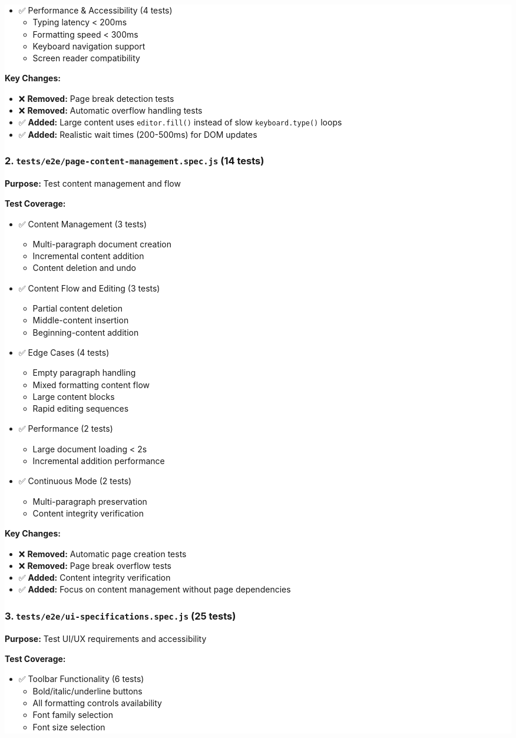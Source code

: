 - ✅ Performance & Accessibility (4 tests)
  - Typing latency < 200ms
  - Formatting speed < 300ms
  - Keyboard navigation support
  - Screen reader compatibility

**Key Changes:**
- ❌ **Removed:** Page break detection tests
- ❌ **Removed:** Automatic overflow handling tests
- ✅ **Added:** Large content uses `editor.fill()` instead of slow `keyboard.type()` loops
- ✅ **Added:** Realistic wait times (200-500ms) for DOM updates

### 2. `tests/e2e/page-content-management.spec.js` (14 tests)

**Purpose:** Test content management and flow

**Test Coverage:**
- ✅ Content Management (3 tests)
  - Multi-paragraph document creation
  - Incremental content addition
  - Content deletion and undo
  
- ✅ Content Flow and Editing (3 tests)
  - Partial content deletion
  - Middle-content insertion
  - Beginning-content addition
  
- ✅ Edge Cases (4 tests)
  - Empty paragraph handling
  - Mixed formatting content flow
  - Large content blocks
  - Rapid editing sequences
  
- ✅ Performance (2 tests)
  - Large document loading < 2s
  - Incremental addition performance
  
- ✅ Continuous Mode (2 tests)
  - Multi-paragraph preservation
  - Content integrity verification

**Key Changes:**
- ❌ **Removed:** Automatic page creation tests
- ❌ **Removed:** Page break overflow tests
- ✅ **Added:** Content integrity verification
- ✅ **Added:** Focus on content management without page dependencies

### 3. `tests/e2e/ui-specifications.spec.js` (25 tests)

**Purpose:** Test UI/UX requirements and accessibility

**Test Coverage:**
- ✅ Toolbar Functionality (6 tests)
  - Bold/italic/underline buttons
  - All formatting controls availability
  - Font family selection
  - Font size selection
  